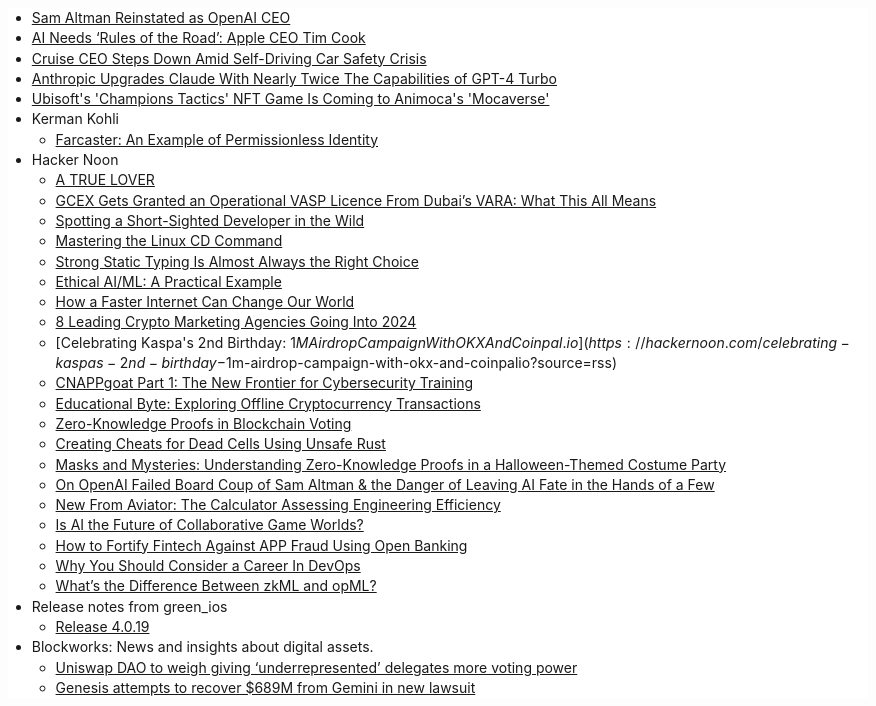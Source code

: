   - [Sam Altman Reinstated as OpenAI CEO](https://decrypt.co/207003/sam-altman-reinstated-as-openai-ceo)
  - [AI Needs ‘Rules of the Road’: Apple CEO Tim Cook](https://decrypt.co/206985/tim-cook-on-ai-regulation-apple-ceo)
  - [Cruise CEO Steps Down Amid Self-Driving Car Safety Crisis](https://decrypt.co/206979/cruise-autonomous-self-driving-car-safety-ceo-resignation)
  - [Anthropic Upgrades Claude With Nearly Twice The Capabilities of GPT-4 Turbo](https://decrypt.co/206966/anthropic-upgrades-claude-with-nearly-twice-the-capabilities-of-gpt-4-turbo)
  - [Ubisoft's 'Champions Tactics' NFT Game Is Coming to Animoca's 'Mocaverse'](https://decrypt.co/206941/ubisoft-champions-tactics-nft-game-coming-animoca-mocaverse)
- Kerman Kohli
  - [Farcaster: An Example of Permissionless Identity](https://kermankohli.substack.com/p/farcaster-an-example-of-permissionless)
- Hacker Noon
  - [A TRUE LOVER](https://hackernoon.com/a-true-lover?source=rss)
  - [GCEX Gets Granted an Operational VASP Licence From Dubai’s VARA: What This All Means](https://hackernoon.com/gcex-gets-granted-an-operational-vasp-licence-from-dubais-vara-what-this-all-means?source=rss)
  - [Spotting a Short-Sighted Developer in the Wild](https://hackernoon.com/spotting-a-short-sighted-developer-in-the-wild?source=rss)
  - [Mastering the Linux CD Command](https://hackernoon.com/mastering-the-linux-cd-command?source=rss)
  - [Strong Static Typing Is Almost Always the Right Choice](https://hackernoon.com/strong-static-typing-is-almost-always-the-right-choice?source=rss)
  - [Ethical AI/ML: A Practical Example](https://hackernoon.com/ethical-aiml-a-practical-example?source=rss)
  - [How a Faster Internet Can Change Our World](https://hackernoon.com/how-a-faster-internet-can-change-our-world?source=rss)
  - [8 Leading Crypto Marketing Agencies Going Into 2024](https://hackernoon.com/8-leading-crypto-marketing-agencies-going-into-2024?source=rss)
  - [Celebrating Kaspa's 2nd Birthday: $1M Airdrop Campaign With OKX And Coinpal.io](https://hackernoon.com/celebrating-kaspas-2nd-birthday-$1m-airdrop-campaign-with-okx-and-coinpalio?source=rss)
  - [CNAPPgoat Part 1: The New Frontier for Cybersecurity Training](https://hackernoon.com/cnappgoat-part-1-the-new-frontier-for-cybersecurity-training?source=rss)
  - [Educational Byte: Exploring Offline Cryptocurrency Transactions](https://hackernoon.com/educational-byte-exploring-offline-cryptocurrency-transactions?source=rss)
  - [Zero-Knowledge Proofs in Blockchain Voting](https://hackernoon.com/zero-knowledge-proofs-in-blockchain-voting?source=rss)
  - [Creating Cheats for Dead Cells Using Unsafe Rust](https://hackernoon.com/creating-cheats-for-dead-cells-using-unsafe-rust?source=rss)
  - [Masks and Mysteries: Understanding Zero-Knowledge Proofs in a Halloween-Themed Costume Party](https://hackernoon.com/masks-and-mysteries-understanding-zero-knowledge-proofs-in-a-halloween-themed-costume-party?source=rss)
  - [On OpenAI Failed Board Coup of Sam Altman & the Danger of Leaving AI Fate in the Hands of a Few](https://hackernoon.com/on-openai-failed-board-coup-of-sam-altman-and-the-danger-of-leaving-ai-fate-in-the-hands-of-a-few?source=rss)
  - [New From Aviator: The Calculator Assessing Engineering Efficiency](https://hackernoon.com/new-from-aviator-the-calculator-assessing-engineering-efficiency?source=rss)
  - [Is AI the Future of Collaborative Game Worlds?](https://hackernoon.com/is-ai-the-future-of-collaborative-game-worlds?source=rss)
  - [How to Fortify Fintech Against APP Fraud Using Open Banking](https://hackernoon.com/how-to-fortify-fintech-against-app-fraud-using-open-banking?source=rss)
  - [Why You Should Consider a Career In DevOps](https://hackernoon.com/why-you-should-consider-a-career-in-devops?source=rss)
  - [What’s the Difference Between zkML and opML?](https://hackernoon.com/whats-the-difference-between-zkml-and-opml?source=rss)
- Release notes from green_ios
  - [Release 4.0.19](https://github.com/Blockstream/green_ios/releases/tag/release_4.0.19)
- Blockworks: News and insights about digital assets.
  - [Uniswap DAO to weigh giving ‘underrepresented’ delegates more voting power](https://blockworks.co/news/uniswap-dao-voting-proposal-power-boost)
  - [Genesis attempts to recover $689M from Gemini in new lawsuit](https://blockworks.co/news/genesis-sues-gemini-legal-battle)